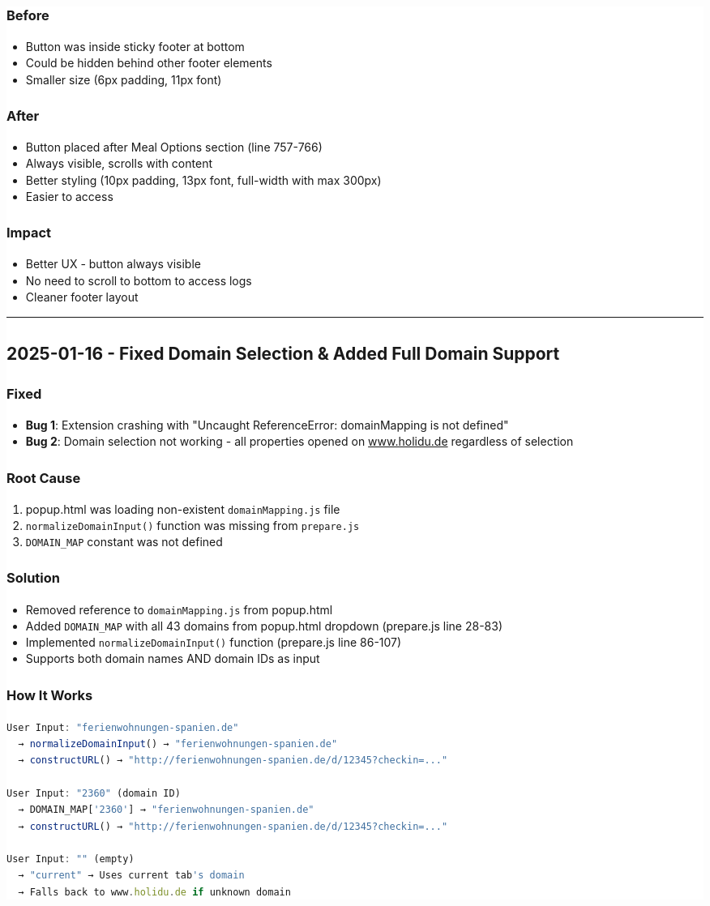 ### Before
- Button was inside sticky footer at bottom
- Could be hidden behind other footer elements
- Smaller size (6px padding, 11px font)

### After  
- Button placed after Meal Options section (line 757-766)
- Always visible, scrolls with content
- Better styling (10px padding, 13px font, full-width with max 300px)
- Easier to access

### Impact
- Better UX - button always visible
- No need to scroll to bottom to access logs
- Cleaner footer layout

---

## 2025-01-16 - Fixed Domain Selection & Added Full Domain Support

### Fixed
- **Bug 1**: Extension crashing with "Uncaught ReferenceError: domainMapping is not defined"
- **Bug 2**: Domain selection not working - all properties opened on www.holidu.de regardless of selection

### Root Cause
1. popup.html was loading non-existent `domainMapping.js` file
2. `normalizeDomainInput()` function was missing from `prepare.js`
3. `DOMAIN_MAP` constant was not defined

### Solution
- Removed reference to `domainMapping.js` from popup.html
- Added `DOMAIN_MAP` with all 43 domains from popup.html dropdown (prepare.js line 28-83)
- Implemented `normalizeDomainInput()` function (prepare.js line 86-107)
- Supports both domain names AND domain IDs as input

### How It Works
```javascript
User Input: "ferienwohnungen-spanien.de"
  → normalizeDomainInput() → "ferienwohnungen-spanien.de"
  → constructURL() → "http://ferienwohnungen-spanien.de/d/12345?checkin=..."
  
User Input: "2360" (domain ID)
  → DOMAIN_MAP['2360'] → "ferienwohnungen-spanien.de"
  → constructURL() → "http://ferienwohnungen-spanien.de/d/12345?checkin=..."
  
User Input: "" (empty)
  → "current" → Uses current tab's domain
  → Falls back to www.holidu.de if unknown domain
```

